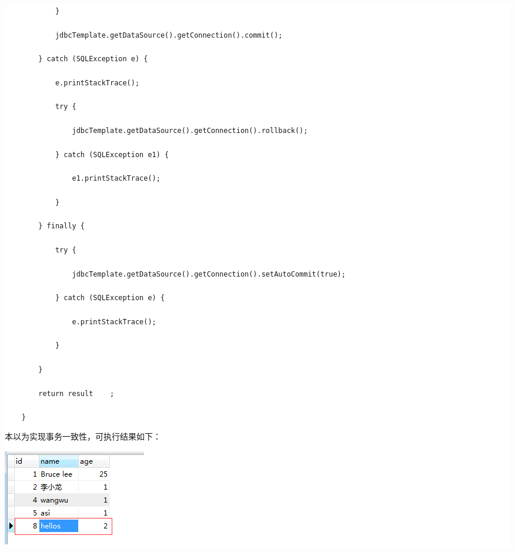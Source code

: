                 }

                jdbcTemplate.getDataSource().getConnection().commit();

            } catch (SQLException e) {

                e.printStackTrace();

                try {

                    jdbcTemplate.getDataSource().getConnection().rollback();

                } catch (SQLException e1) {

                    e1.printStackTrace();

                }

            } finally {

                try {

                    jdbcTemplate.getDataSource().getConnection().setAutoCommit(true);

                } catch (SQLException e) {

                    e.printStackTrace();

                }

            }

            return result    ;

        }

本以为实现事务一致性，可执行结果如下：

![](../md/img/youzhibing/747662-20161202210604193-370794026.png)